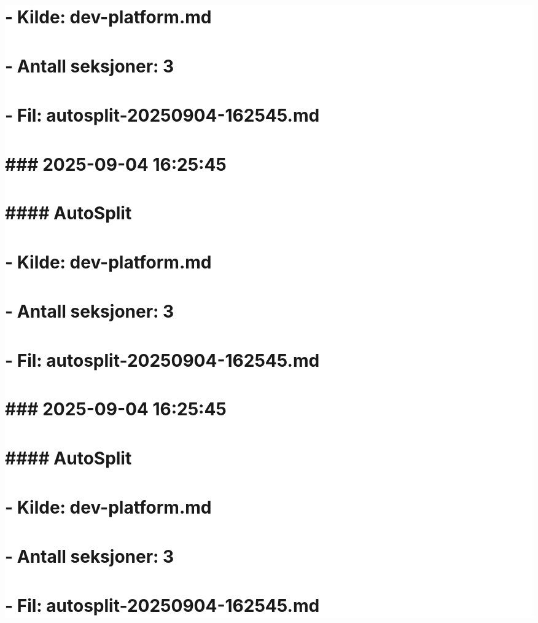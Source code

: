 # \- Kilde: dev-platform.md

# \- Antall seksjoner: 3

# \- Fil: autosplit-20250904-162545.md

#

#

#

#

# \### 2025-09-04 16:25:45

# \#### AutoSplit

# \- Kilde: dev-platform.md

# \- Antall seksjoner: 3

# \- Fil: autosplit-20250904-162545.md

#

#

#

#

# \### 2025-09-04 16:25:45

# \#### AutoSplit

# \- Kilde: dev-platform.md

# \- Antall seksjoner: 3

# \- Fil: autosplit-20250904-162545.md
